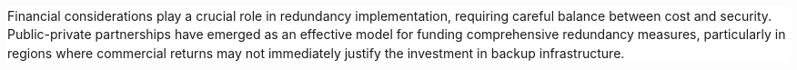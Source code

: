 Financial considerations play a crucial role in redundancy implementation, requiring careful balance between cost and security. Public-private partnerships have emerged as an effective model for funding comprehensive redundancy measures, particularly in regions where commercial returns may not immediately justify the investment in backup infrastructure.



